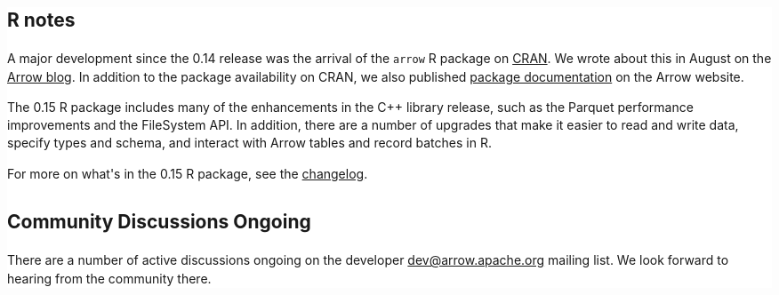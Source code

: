 ## R notes

A major development since the 0.14 release was the arrival of the `arrow` R
package on [CRAN][11]. We wrote about this in August on the [Arrow blog][12].
In addition to the package availability on CRAN, we also published
[package documentation][13] on the Arrow website.

The 0.15 R package includes many of the enhancements in the C++ library
release, such as the Parquet performance improvements and the FileSystem API.
In addition, there are a number of upgrades that make it easier to read and
write data, specify types and schema, and interact with Arrow tables and record
batches in R.

For more on what's in the 0.15 R package, see the [changelog][14].

## Community Discussions Ongoing

There are a number of active discussions ongoing on the developer
dev@arrow.apache.org mailing list. We look forward to hearing from the
community there.

[1]: https://issues.apache.org/jira/issues/?jql=project%20%3D%20ARROW%20AND%20status%20%3D%20Resolved%20AND%20fixVersion%20%3D%200.15.0
[2]: https://arrow.apache.org/release/0.15.0.html#contributors
[3]: https://arrow.apache.org/release/0.15.0.html
[4]: https://github.com/bkietz
[5]: https://github.com/lidavidm
[6]: https://github.com/mrkn
[7]: https://github.com/nealrichardson
[8]: https://github.com/sbinet
[9]: https://github.com/emkornfield
[10]: https://github.com/google/error-prone
[11]: https://cran.r-project.org/package=arrow
[12]: https://arrow.apache.org/blog/2019/08/08/r-package-on-cran/
[13]: https://arrow.apache.org/docs/r
[14]: http://arrow.apache.org/docs/r/news/
[15]: https://arrow.apache.org/blog/2019/09/05/faster-strings-cpp-parquet/
[16]: https://github.com/apache/arrow/blob/master/docs/source/format/Columnar.rst
[17]: https://github.com/apache/arrow/blob/master/docs/source/format/Versioning.rst